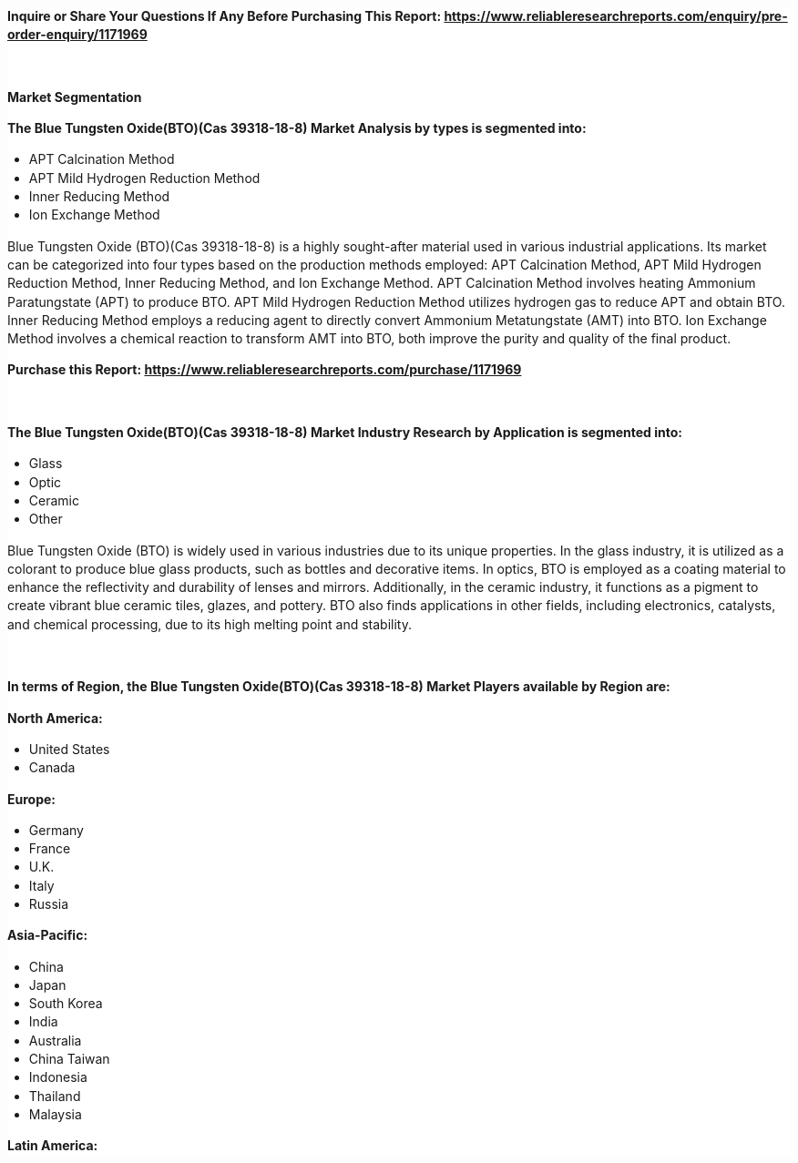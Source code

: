 <p><strong>Inquire or Share Your Questions If Any Before Purchasing This Report: <a href="https://www.reliableresearchreports.com/enquiry/pre-order-enquiry/1171969">https://www.reliableresearchreports.com/enquiry/pre-order-enquiry/1171969</a></strong></p>
<p>&nbsp;</p>
<p><strong>Market Segmentation</strong></p>
<p><strong>The Blue Tungsten Oxide(BTO)(Cas 39318-18-8) Market Analysis by types is segmented into:</strong></p>
<p><ul><li>APT Calcination Method</li><li>APT Mild Hydrogen Reduction Method</li><li>Inner Reducing Method</li><li>Ion Exchange Method</li></ul></p>
<p><p>Blue Tungsten Oxide (BTO)(Cas 39318-18-8) is a highly sought-after material used in various industrial applications. Its market can be categorized into four types based on the production methods employed: APT Calcination Method, APT Mild Hydrogen Reduction Method, Inner Reducing Method, and Ion Exchange Method. APT Calcination Method involves heating Ammonium Paratungstate (APT) to produce BTO. APT Mild Hydrogen Reduction Method utilizes hydrogen gas to reduce APT and obtain BTO. Inner Reducing Method employs a reducing agent to directly convert Ammonium Metatungstate (AMT) into BTO. Ion Exchange Method involves a chemical reaction to transform AMT into BTO, both improve the purity and quality of the final product.</p></p>
<p><strong>Purchase this Report:&nbsp;<a href="https://www.reliableresearchreports.com/purchase/1171969">https://www.reliableresearchreports.com/purchase/1171969</a></strong></p>
<p>&nbsp;</p>
<p><strong>The Blue Tungsten Oxide(BTO)(Cas 39318-18-8) Market Industry Research by Application is segmented into:</strong></p>
<p><ul><li>Glass</li><li>Optic</li><li>Ceramic</li><li>Other</li></ul></p>
<p><p>Blue Tungsten Oxide (BTO) is widely used in various industries due to its unique properties. In the glass industry, it is utilized as a colorant to produce blue glass products, such as bottles and decorative items. In optics, BTO is employed as a coating material to enhance the reflectivity and durability of lenses and mirrors. Additionally, in the ceramic industry, it functions as a pigment to create vibrant blue ceramic tiles, glazes, and pottery. BTO also finds applications in other fields, including electronics, catalysts, and chemical processing, due to its high melting point and stability.</p></p>
<p>&nbsp;</p>
<p><strong>In terms of Region, the Blue Tungsten Oxide(BTO)(Cas 39318-18-8) Market Players available by Region are:</strong></p>
<p>
    <p> <strong> North America: </strong>
        <ul>
            <li>United States</li>
            <li>Canada</li>
        </ul>
        </p> 
    <p> <strong> Europe: </strong>
        <ul>
            <li>Germany</li>
            <li>France</li>
            <li>U.K.</li>
            <li>Italy</li>
            <li>Russia</li>
        </ul>
        </p> 
    <p> <strong> Asia-Pacific: </strong>
        <ul>
            <li>China</li>
            <li>Japan</li>
            <li>South Korea</li>
            <li>India</li>
            <li>Australia</li>
            <li>China Taiwan</li>
            <li>Indonesia</li>
            <li>Thailand</li>
            <li>Malaysia</li>
        </ul>
        </p> 
    <p> <strong> Latin America: </strong>
        <ul>
